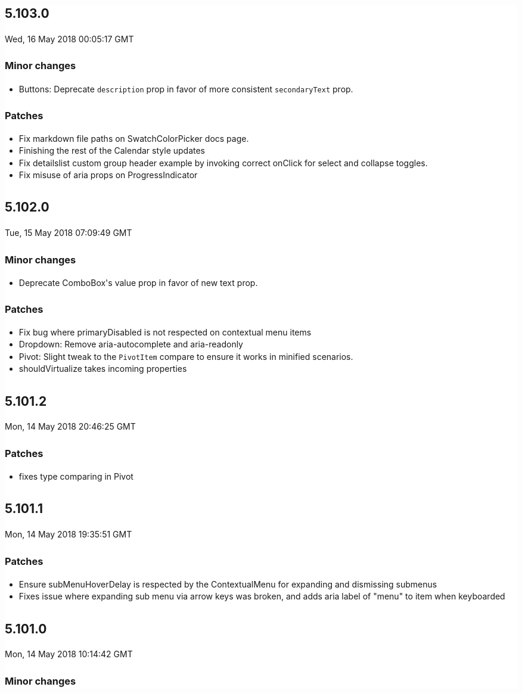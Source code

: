## 5.103.0
Wed, 16 May 2018 00:05:17 GMT

### Minor changes

- Buttons: Deprecate `description` prop in favor of more consistent `secondaryText` prop.

### Patches

- Fix markdown file paths on SwatchColorPicker docs page.
- Finishing the rest of the Calendar style updates
- Fix detailslist custom group header example by invoking correct onClick for select and collapse toggles.
- Fix misuse of aria props on ProgressIndicator

## 5.102.0
Tue, 15 May 2018 07:09:49 GMT

### Minor changes

- Deprecate ComboBox's value prop in favor of new text prop.

### Patches

- Fix bug where primaryDisabled is not respected on contextual menu items
- Dropdown: Remove aria-autocomplete and aria-readonly
- Pivot: Slight tweak to the `PivotItem` compare to ensure it works in minified scenarios.
- shouldVirtualize takes incoming properties

## 5.101.2
Mon, 14 May 2018 20:46:25 GMT

### Patches

- fixes type comparing in Pivot

## 5.101.1
Mon, 14 May 2018 19:35:51 GMT

### Patches

- Ensure subMenuHoverDelay is respected by the ContextualMenu for expanding and dismissing submenus
- Fixes issue where expanding sub menu via arrow keys was broken, and adds aria label of "menu" to item when keyboarded

## 5.101.0
Mon, 14 May 2018 10:14:42 GMT

### Minor changes
